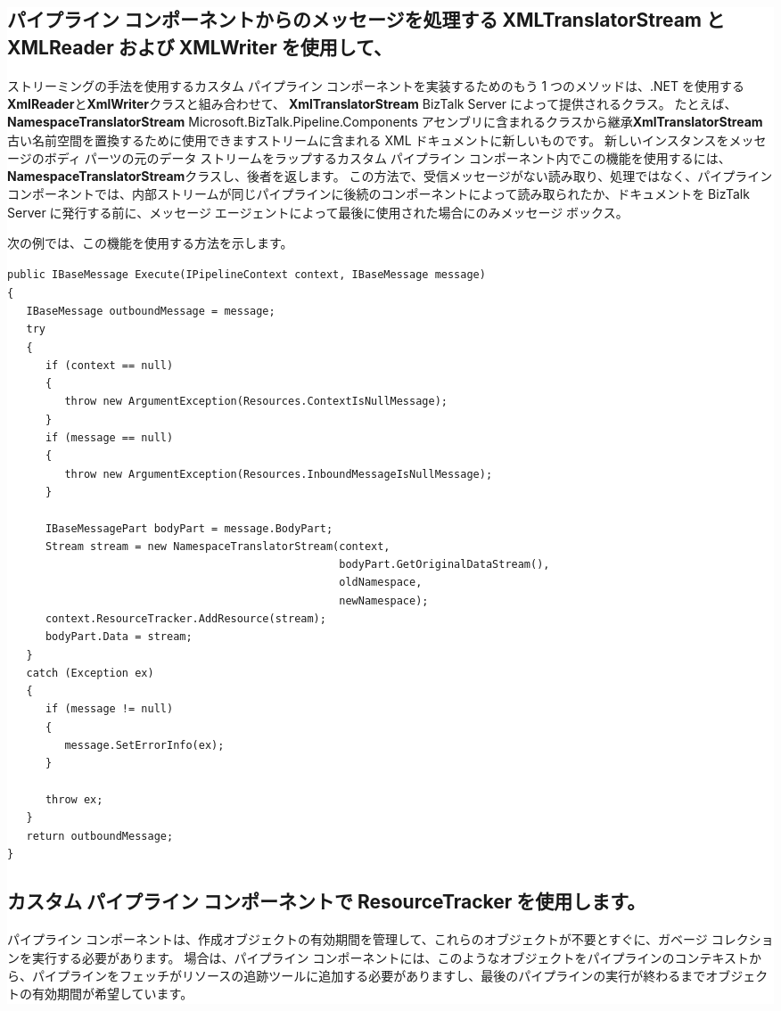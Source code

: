 ## <a name="use-xmlreader-and-xmlwriter-with-xmltranslatorstream-to-process-a-message-from-a-pipeline-component"></a>パイプライン コンポーネントからのメッセージを処理する XMLTranslatorStream と XMLReader および XMLWriter を使用して、  
 ストリーミングの手法を使用するカスタム パイプライン コンポーネントを実装するためのもう 1 つのメソッドは、.NET を使用する**XmlReader**と**XmlWriter**クラスと組み合わせて、 **XmlTranslatorStream** BizTalk Server によって提供されるクラス。 たとえば、 **NamespaceTranslatorStream** Microsoft.BizTalk.Pipeline.Components アセンブリに含まれるクラスから継承**XmlTranslatorStream**古い名前空間を置換するために使用できますストリームに含まれる XML ドキュメントに新しいものです。 新しいインスタンスをメッセージのボディ パーツの元のデータ ストリームをラップするカスタム パイプライン コンポーネント内でこの機能を使用するには、 **NamespaceTranslatorStream**クラスし、後者を返します。 この方法で、受信メッセージがない読み取り、処理ではなく、パイプライン コンポーネントでは、内部ストリームが同じパイプラインに後続のコンポーネントによって読み取られたか、ドキュメントを BizTalk Server に発行する前に、メッセージ エージェントによって最後に使用された場合にのみメッセージ ボックス。  
  
 次の例では、この機能を使用する方法を示します。  
  
```  
public IBaseMessage Execute(IPipelineContext context, IBaseMessage message)  
{  
   IBaseMessage outboundMessage = message;  
   try  
   {  
      if (context == null)  
      {  
         throw new ArgumentException(Resources.ContextIsNullMessage);  
      }  
      if (message == null)  
      {  
         throw new ArgumentException(Resources.InboundMessageIsNullMessage);  
      }  
  
      IBaseMessagePart bodyPart = message.BodyPart;  
      Stream stream = new NamespaceTranslatorStream(context,   
                                                    bodyPart.GetOriginalDataStream(),   
                                                    oldNamespace,   
                                                    newNamespace);  
      context.ResourceTracker.AddResource(stream);  
      bodyPart.Data = stream;  
   }  
   catch (Exception ex)  
   {  
      if (message != null)  
      {  
         message.SetErrorInfo(ex);  
      }  
  
      throw ex;  
   }  
   return outboundMessage;  
}  
```  
  
## <a name="using-resourcetracker-in-custom-pipeline-components"></a>カスタム パイプライン コンポーネントで ResourceTracker を使用します。  
 パイプライン コンポーネントは、作成オブジェクトの有効期間を管理して、これらのオブジェクトが不要とすぐに、ガベージ コレクションを実行する必要があります。  場合は、パイプライン コンポーネントには、このようなオブジェクトをパイプラインのコンテキストから、パイプラインをフェッチがリソースの追跡ツールに追加する必要がありますし、最後のパイプラインの実行が終わるまでオブジェクトの有効期間が希望しています。  
  